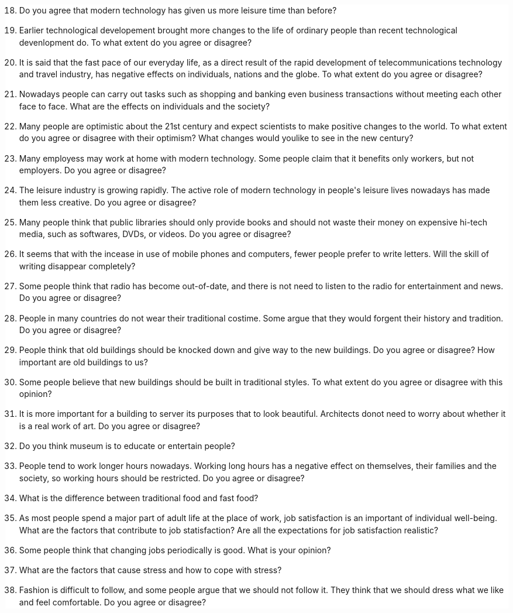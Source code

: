 18. Do you agree that modern technology has given us more leisure time than before?

19. Earlier technological developement brought more changes to the life of ordinary people than recent technological devenlopment do. To what extent do you agree or disagree?

20. It is said that the fast pace of our everyday life, as a direct result of the rapid development of telecommunications technology and travel industry, has negative effects on individuals, nations and the globe. To what extent do you agree or disagree?

21. Nowadays people can carry out tasks such as shopping and banking even business transactions without meeting each other face to face. What are the effects on individuals and the society?

22. Many people are optimistic about the 21st century and expect scientists to make positive changes to the world. To what extent do you agree or disagree with their optimism? What changes would youlike to see in the new century?

23. Many employess may work at home with modern technology. Some people claim that it benefits only workers, but not employers. Do you agree or disagree?

24. The leisure industry is growing rapidly. The active role of modern technology in people's leisure lives nowadays has made them less creative. Do you agree or disagree?

25. Many people think that public libraries should only provide books and should not waste their money on expensive hi-tech media, such as softwares, DVDs, or videos. Do you agree or disagree?

26. It seems that with the incease in use of mobile phones and computers, fewer people prefer to write letters. Will the skill of writing disappear completely?

27. Some people think that radio has become out-of-date, and there is not need to listen to the radio for entertainment and news. Do you agree or disagree?

28. People in many countries do not wear their traditional costime. Some argue that they would forgent their history and tradition. Do you agree or disagree?

29. People think that old buildings should be knocked down and give way to the new buildings. Do you agree or disagree? How important are old buildings to us?

30. Some people believe that new buildings should be built in traditional styles. To what extent do you agree or disagree with this opinion?

31. It is more important for a building to server its purposes that to look beautiful. Architects donot need to worry about whether it is a real work of art. Do you agree or disagree?

32. Do you think museum is to educate or entertain people?

33. People tend to work longer hours nowadays. Working long hours has a negative effect on themselves, their families and the society, so working hours should be restricted. Do you agree or disagree?

34. What is the difference between traditional food and fast food?

35. As most people spend a major part of adult life at the place of work, job satisfaction is an important of individual well-being. What are the factors that contribute to job statisfaction? Are all the expectations for job satisfaction realistic?

36. Some people think that changing jobs periodically is good. What is your opinion?

37. What are the factors that cause stress and how to cope with stress?

38. Fashion is difficult to follow, and some people argue that we should not follow it. They think that we should dress what we like and feel comfortable. Do you agree or disagree?
